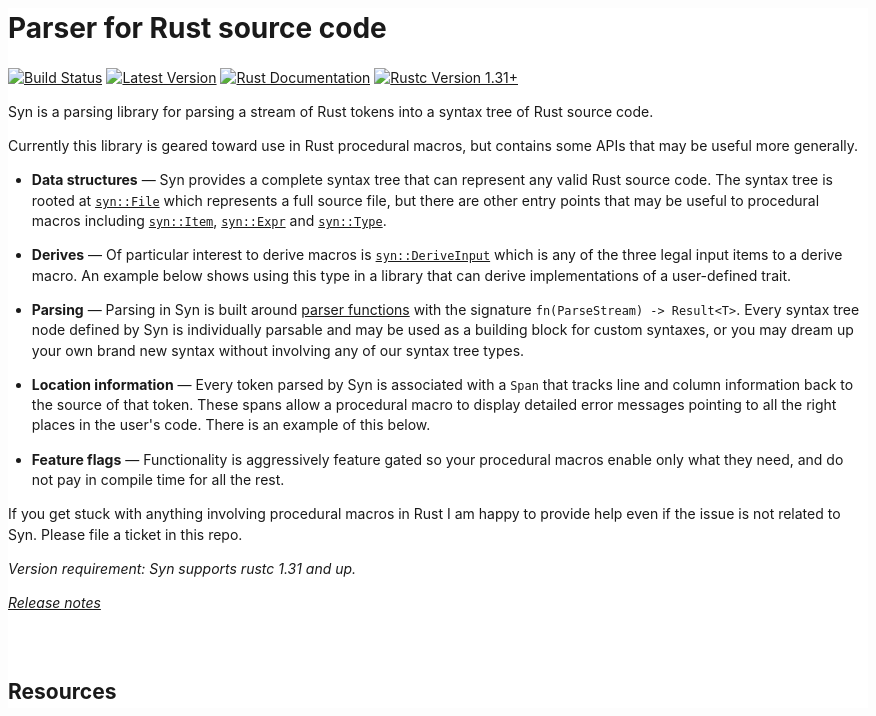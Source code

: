 Parser for Rust source code
===========================

[![Build Status](https://img.shields.io/github/workflow/status/dtolnay/syn/CI/master)](https://github.com/dtolnay/syn/actions?query=branch%3Amaster)
[![Latest Version](https://img.shields.io/crates/v/syn.svg)](https://crates.io/crates/syn)
[![Rust Documentation](https://img.shields.io/badge/api-rustdoc-blue.svg)](https://docs.rs/syn/1.0/syn/)
[![Rustc Version 1.31+](https://img.shields.io/badge/rustc-1.31+-lightgray.svg)](https://blog.rust-lang.org/2018/12/06/Rust-1.31-and-rust-2018.html)

Syn is a parsing library for parsing a stream of Rust tokens into a syntax tree
of Rust source code.

Currently this library is geared toward use in Rust procedural macros, but
contains some APIs that may be useful more generally.

- **Data structures** — Syn provides a complete syntax tree that can represent
  any valid Rust source code. The syntax tree is rooted at [`syn::File`] which
  represents a full source file, but there are other entry points that may be
  useful to procedural macros including [`syn::Item`], [`syn::Expr`] and
  [`syn::Type`].

- **Derives** — Of particular interest to derive macros is [`syn::DeriveInput`]
  which is any of the three legal input items to a derive macro. An example
  below shows using this type in a library that can derive implementations of a
  user-defined trait.

- **Parsing** — Parsing in Syn is built around [parser functions] with the
  signature `fn(ParseStream) -> Result<T>`. Every syntax tree node defined by
  Syn is individually parsable and may be used as a building block for custom
  syntaxes, or you may dream up your own brand new syntax without involving any
  of our syntax tree types.

- **Location information** — Every token parsed by Syn is associated with a
  `Span` that tracks line and column information back to the source of that
  token. These spans allow a procedural macro to display detailed error messages
  pointing to all the right places in the user's code. There is an example of
  this below.

- **Feature flags** — Functionality is aggressively feature gated so your
  procedural macros enable only what they need, and do not pay in compile time
  for all the rest.

[`syn::File`]: https://docs.rs/syn/1.0/syn/struct.File.html
[`syn::Item`]: https://docs.rs/syn/1.0/syn/enum.Item.html
[`syn::Expr`]: https://docs.rs/syn/1.0/syn/enum.Expr.html
[`syn::Type`]: https://docs.rs/syn/1.0/syn/enum.Type.html
[`syn::DeriveInput`]: https://docs.rs/syn/1.0/syn/struct.DeriveInput.html
[parser functions]: https://docs.rs/syn/1.0/syn/parse/index.html

If you get stuck with anything involving procedural macros in Rust I am happy to
provide help even if the issue is not related to Syn. Please file a ticket in
this repo.

*Version requirement: Syn supports rustc 1.31 and up.*

[*Release notes*](https://github.com/dtolnay/syn/releases)

<br>

## Resources


[workshop]: https://github.com/dtolnay/proc-macro-workshop
[`TokenStream`]: https://doc.rust-lang.org/proc_macro/struct.TokenStream.html
[`heapsize`]: examples/heapsize
[`lazy-static`]: examples/lazy-static
[`trybuild`]: https://github.com/dtolnay/trybuild
[`cargo expand`]: https://github.com/dtolnay/cargo-expand
[debugging]: https://quodlibetor.github.io/posts/debugging-rusts-new-custom-derive-system/
[proc-macro2]: https://docs.rs/proc-macro2/1.0/proc_macro2/